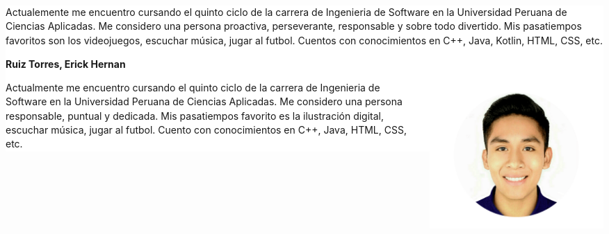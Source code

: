 Actualemente me encuentro cursando el quinto ciclo de la carrera de Ingenieria de Software en la Universidad Peruana de Ciencias Aplicadas. Me considero una persona proactiva, perseverante, responsable y sobre todo divertido. Mis pasatiempos favoritos son los videojuegos, escuchar música, jugar al futbol. Cuentos con conocimientos en C++, Java, Kotlin, HTML, CSS, etc.

**Ruiz Torres, Erick Hernan**

<div style="float: right; margin-left: 30px;">
  <img src="images/images-cap-I/Foto-Erick.png" alt="FOTO ERICK" width="250px">
</div>

Actualmente me encuentro cursando el quinto ciclo de la carrera de Ingenieria de Software en la Universidad Peruana de Ciencias Aplicadas. Me considero una persona responsable, puntual y dedicada. Mis pasatiempos favorito es la ilustración digital, escuchar música, jugar al futbol. Cuento con conocimientos en C++, Java, HTML, CSS, etc.

